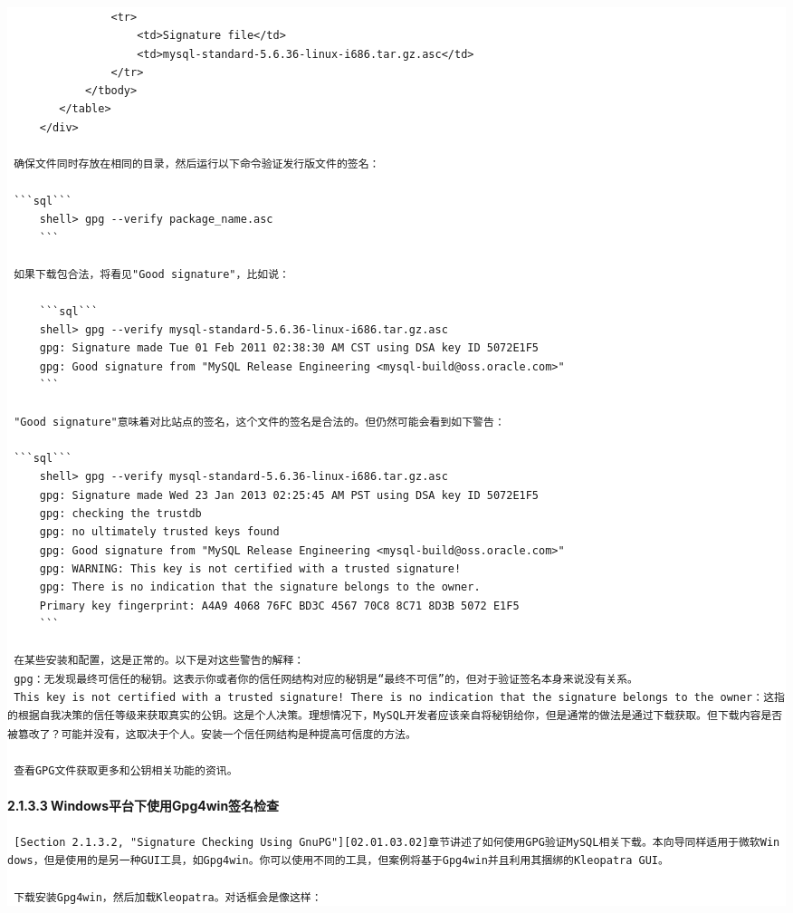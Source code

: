 					<tr>
						<td>Signature file</td>
						<td>mysql-standard-5.6.36-linux-i686.tar.gz.asc</td>
					</tr>
				</tbody>
		 	</table>
		 </div>
     
     确保文件同时存放在相同的目录，然后运行以下命令验证发行版文件的签名：
     
     ```sql```
		 shell> gpg --verify package_name.asc
		 ```

     如果下载包合法，将看见"Good signature"，比如说：
			
		 ```sql```
		 shell> gpg --verify mysql-standard-5.6.36-linux-i686.tar.gz.asc
		 gpg: Signature made Tue 01 Feb 2011 02:38:30 AM CST using DSA key ID 5072E1F5
		 gpg: Good signature from "MySQL Release Engineering <mysql-build@oss.oracle.com>"
		 ```
		 
     "Good signature"意味着对比站点的签名，这个文件的签名是合法的。但仍然可能会看到如下警告：
        
     ```sql```
		 shell> gpg --verify mysql-standard-5.6.36-linux-i686.tar.gz.asc
		 gpg: Signature made Wed 23 Jan 2013 02:25:45 AM PST using DSA key ID 5072E1F5
		 gpg: checking the trustdb
		 gpg: no ultimately trusted keys found
		 gpg: Good signature from "MySQL Release Engineering <mysql-build@oss.oracle.com>"
		 gpg: WARNING: This key is not certified with a trusted signature!
		 gpg: There is no indication that the signature belongs to the owner.
		 Primary key fingerprint: A4A9 4068 76FC BD3C 4567 70C8 8C71 8D3B 5072 E1F5
		 ```

     在某些安装和配置，这是正常的。以下是对这些警告的解释：
     gpg：无发现最终可信任的秘钥。这表示你或者你的信任网结构对应的秘钥是“最终不可信”的，但对于验证签名本身来说没有关系。
     This key is not certified with a trusted signature! There is no indication that the signature belongs to the owner：这指的根据自我决策的信任等级来获取真实的公钥。这是个人决策。理想情况下，MySQL开发者应该亲自将秘钥给你，但是通常的做法是通过下载获取。但下载内容是否被篡改了？可能并没有，这取决于个人。安装一个信任网结构是种提高可信度的方法。

     查看GPG文件获取更多和公钥相关功能的资讯。

#### 2.1.3.3 Windows平台下使用Gpg4win签名检查

     [Section 2.1.3.2, "Signature Checking Using GnuPG"][02.01.03.02]章节讲述了如何使用GPG验证MySQL相关下载。本向导同样适用于微软Windows，但是使用的是另一种GUI工具，如Gpg4win。你可以使用不同的工具，但案例将基于Gpg4win并且利用其捆绑的Kleopatra GUI。
     
     下载安装Gpg4win，然后加载Kleopatra。对话框会是像这样：
     

[02.01.03.04]: ./Chapter_02/02.01.03_Verifying_Package_Integrity_Using_MD5_Checksums_or_GnuPG.md#02.01.03.04
[02.01.03.02]: ./Chapter_02/02.01.03_Verifying_Package_Integrity_Using_MD5_Checksums_or_GnuPG.md#02.01.03.02